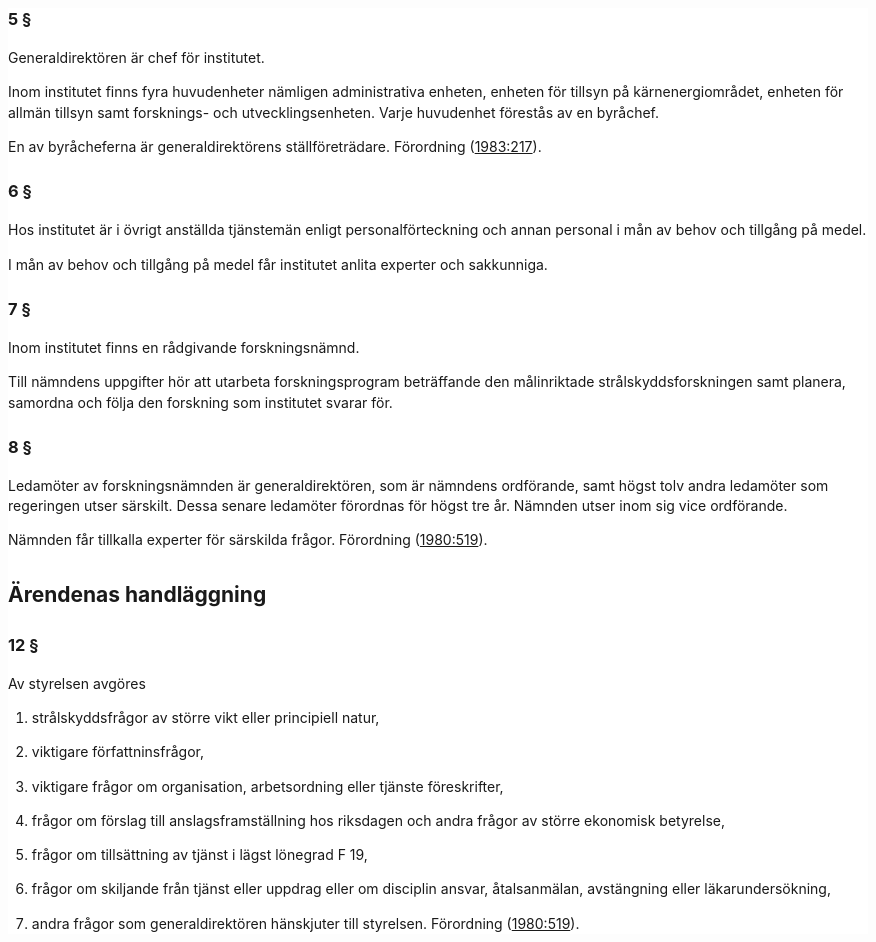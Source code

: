 ### 5 §

Generaldirektören är chef för institutet.

Inom institutet finns fyra huvudenheter nämligen administrativa enheten, enheten för tillsyn på kärnenergiområdet, enheten för allmän tillsyn samt forsknings- och utvecklingsenheten. Varje huvudenhet förestås av en byråchef.

En av byråcheferna är generaldirektörens ställföreträdare. Förordning ([1983:217](https://selex.se/eli/sfs/1983/217)).

### 6 §

Hos institutet är i övrigt anställda tjänstemän enligt personalförteckning och annan personal i mån av behov och tillgång på medel.

I mån av behov och tillgång på medel får institutet anlita experter och sakkunniga.

### 7 §

Inom institutet finns en rådgivande forskningsnämnd.

Till nämndens uppgifter hör att utarbeta forskningsprogram beträffande den målinriktade strålskyddsforskningen samt planera, samordna och följa den forskning som institutet svarar för.

### 8 §

Ledamöter av forskningsnämnden är generaldirektören, som är nämndens ordförande, samt högst tolv andra ledamöter som regeringen utser särskilt. Dessa senare ledamöter förordnas för högst tre år. Nämnden utser inom sig vice ordförande.

Nämnden får tillkalla experter för särskilda frågor. Förordning ([1980:519](https://selex.se/eli/sfs/1980/519)).

## Ärendenas handläggning

### 12 §

Av styrelsen avgöres

1. strålskyddsfrågor av större vikt eller principiell natur,

2. viktigare författninsfrågor,

3. viktigare frågor om organisation, arbetsordning eller tjänste föreskrifter,

4. frågor om förslag till anslagsframställning hos riksdagen och andra frågor av större ekonomisk betyrelse,

5. frågor om tillsättning av tjänst i lägst lönegrad F 19,

6. frågor om skiljande från tjänst eller uppdrag eller om disciplin ansvar, åtalsanmälan, avstängning eller läkarundersökning,

7. andra frågor som generaldirektören hänskjuter till styrelsen. Förordning ([1980:519](https://selex.se/eli/sfs/1980/519)).

